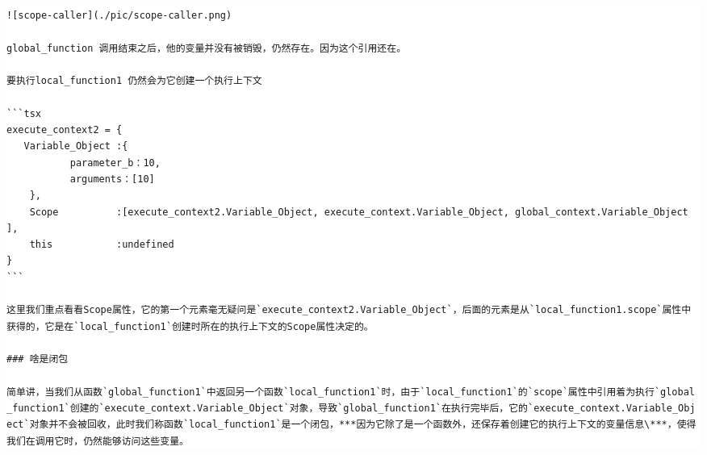     ![scope-caller](./pic/scope-caller.png)
    
    global_function 调用结束之后，他的变量并没有被销毁，仍然存在。因为这个引用还在。
    
    要执行local_function1 仍然会为它创建一个执行上下文
    
    ```tsx
    execute_context2 = {
       Variable_Object :{ 
               parameter_b：10,
               arguments：[10]              
        },
        Scope          :[execute_context2.Variable_Object, execute_context.Variable_Object, global_context.Variable_Object ],
        this           :undefined
    }
    ```
    
    这里我们重点看看Scope属性，它的第一个元素毫无疑问是`execute_context2.Variable_Object`，后面的元素是从`local_function1.scope`属性中获得的，它是在`local_function1`创建时所在的执行上下文的Scope属性决定的。
    
    ### 啥是闭包
    
    简单讲，当我们从函数`global_function1`中返回另一个函数`local_function1`时，由于`local_function1`的`scope`属性中引用着为执行`global_function1`创建的`execute_context.Variable_Object`对象，导致`global_function1`在执行完毕后，它的`execute_context.Variable_Object`对象并不会被回收，此时我们称函数`local_function1`是一个闭包，***因为它除了是一个函数外，还保存着创建它的执行上下文的变量信息\***，使得我们在调用它时，仍然能够访问这些变量。
    